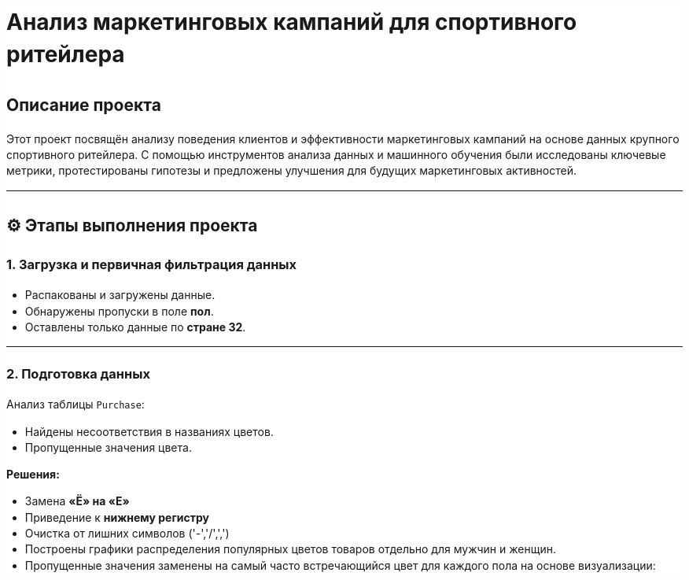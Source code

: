 # Анализ маркетинговых кампаний для спортивного ритейлера

## Описание проекта

Этот проект посвящён анализу поведения клиентов и эффективности маркетинговых кампаний на основе данных крупного спортивного ритейлера. С помощью инструментов анализа данных и машинного обучения были исследованы ключевые метрики, протестированы гипотезы и предложены улучшения для будущих маркетинговых активностей.

---

## ⚙️ Этапы выполнения проекта

### 1. Загрузка и первичная фильтрация данных
- Распакованы и загружены данные.
- Обнаружены пропуски в поле **пол**.
- Оставлены только данные по **стране 32**.

---

### 2. Подготовка данных

Анализ таблицы `Purchase`:
- Найдены несоответствия в названиях цветов.
- Пропущенные значения цвета.

**Решения:**
- Замена **«Ё» на «Е»**
- Приведение к **нижнему регистру**
- Очистка от лишних символов ('-','/',',')
- Построены графики распределения популярных цветов товаров отдельно для мужчин и женщин.
- Пропущенные значения заменены на самый часто встречающийся цвет для каждого пола на основе визуализации:
